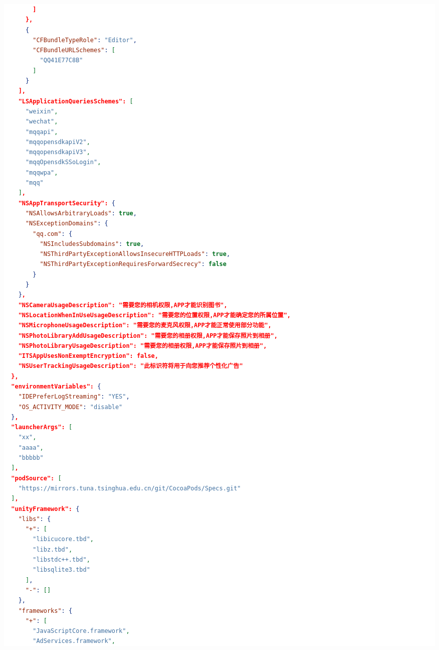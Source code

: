```json
        ]
      },
      {
        "CFBundleTypeRole": "Editor",
        "CFBundleURLSchemes": [
          "QQ41E77C8B"
        ]
      }
    ],
    "LSApplicationQueriesSchemes": [
      "weixin",
      "wechat",
      "mqqapi",
      "mqqopensdkapiV2",
      "mqqopensdkapiV3",
      "mqqOpensdkSSoLogin",
      "mqqwpa",
      "mqq"
    ],
    "NSAppTransportSecurity": {
      "NSAllowsArbitraryLoads": true,
      "NSExceptionDomains": {
        "qq.com": {
          "NSIncludesSubdomains": true,
          "NSThirdPartyExceptionAllowsInsecureHTTPLoads": true,
          "NSThirdPartyExceptionRequiresForwardSecrecy": false
        }
      }
    },
    "NSCameraUsageDescription": "需要您的相机权限,APP才能识别图书",
    "NSLocationWhenInUseUsageDescription": "需要您的位置权限,APP才能确定您的所属位置",
    "NSMicrophoneUsageDescription": "需要您的麦克风权限,APP才能正常使用部分功能",
    "NSPhotoLibraryAddUsageDescription": "需要您的相册权限,APP才能保存照片到相册",
    "NSPhotoLibraryUsageDescription": "需要您的相册权限,APP才能保存照片到相册",
    "ITSAppUsesNonExemptEncryption": false,
    "NSUserTrackingUsageDescription": "此标识符将用于向您推荐个性化广告"
  },
  "environmentVariables": {
    "IDEPreferLogStreaming": "YES",
    "OS_ACTIVITY_MODE": "disable"
  },
  "launcherArgs": [
    "xx",
    "aaaa",
    "bbbbb"
  ],
  "podSource": [
    "https://mirrors.tuna.tsinghua.edu.cn/git/CocoaPods/Specs.git"
  ],
  "unityFramework": {
    "libs": {
      "+": [
        "libicucore.tbd",
        "libz.tbd",
        "libstdc++.tbd",
        "libsqlite3.tbd"
      ],
      "-": []
    },
    "frameworks": {
      "+": [
        "JavaScriptCore.framework",
        "AdServices.framework",
```